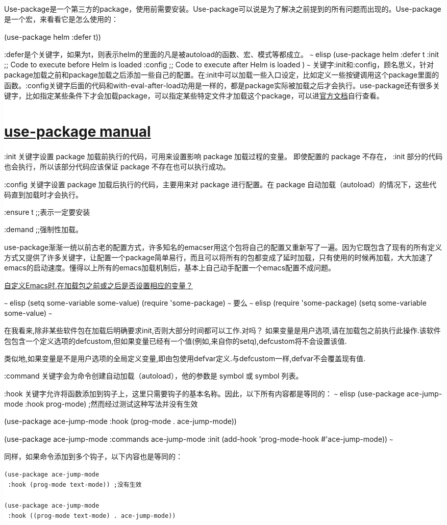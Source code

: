 Use-package是一个第三方的package，使用前需要安装。Use-package可以说是为了解决之前提到的所有问题而出现的。Use-package是一个宏，来看看它是怎么使用的：

(use-package helm :defer t))

:defer是个关键字，如果为t，则表示helm的里面的凡是被autoload的函数、宏、模式等都成立。
`~` elisp (use-package helm  :defer t  :init  ;; Code to execute
before Helm is loaded  :config  ;; Code to execute after Helm is
loaded  ) `~`
关键字:init和:config，顾名思义，针对package加载之前和package加载之后添加一些自己的配置。在:init中可以加载一些入口设定，比如定义一些按键调用这个package里面的函数。:config关键字后面的代码和with-eval-after-load功用是一样的，都是package实际被加载之后才会执行。use-package还有很多关键字，比如指定某些条件下才会加载package，可以指定某些特定文件才加载这个package，可以进[官方文档](https://github.com/jwiegley/use-package)自行查看。


<a id="orgc4d2ccf"></a>

# [use-package manual](https://phenix3443.github.io/notebook/emacs/modes/use-package-manual.html#org2b8768b)

:init 关键字设置 package 加载前执行的代码，可用来设置影响 package 加载过程的变量。 即使配置的 package 不存在， :init 部分的代码也会执行，所以该部分代码应该保证 package 不存在也可以执行成功。

:config 关键字设置 package 加载后执行的代码，主要用来对 package 进行配置。在 package 自动加载（autoload）的情况下，这些代码直到加载时才会执行。

:ensure t  ;;表示一定要安装 

:demand ;;强制性加载。

use-package渐渐一统以前古老的配置方式，许多知名的emacser用这个包将自己的配置又重新写了一遍。因为它既包含了现有的所有定义方式又提供了许多关键字，让配置一个package简单易行，而且可以将所有的包都变成了延时加载，只有使用的时候再加载，大大加速了emacs的启动速度。懂得以上所有的emacs加载机制后，基本上自己动手配置一个emacs配置不成问题。

[自定义Emacs时,在加载包之前或之后是否设置相应的变量？](https://codeday.me/bug/20190520/1139996.html)

`~` elisp (setq some-variable some-value) (require 'some-package) `~`
要么
`~` elisp (require 'some-package) (setq some-variable some-value) `~`

在我看来,除非某些软件包在加载后明确要求init,否则大部分时间都可以工作.对吗？
如果变量是用户选项,请在加载包之前执行此操作.该软件包包含一个定义选项的defcustom,但如果变量已经有一个值(例如,来自你的setq),defcustom将不会设置该值.

类似地,如果变量是不是用户选项的全局定义变量,即由包使用defvar定义.与defcustom一样,defvar不会覆盖现有值.

:command 关键字会为命令创建自动加载（autoload），他的参数是 symbol 或 symbol 列表。

:hook 关键字允许将函数添加到钩子上，这里只需要钩子的基本名称。因此，以下所有内容都是等同的：
`~` elisp (use-package ace-jump-mode  :hook prog-mode) ;然而经过测试这种写法并没有生效

(use-package ace-jump-mode  :hook (prog-mode . ace-jump-mode))

(use-package ace-jump-mode  :commands ace-jump-mode  :init  (add-hook
'prog-mode-hook #'ace-jump-mode)) `~`

同样，如果命令添加到多个钩子，以下内容也是等同的：

    (use-package ace-jump-mode
     :hook (prog-mode text-mode)) ;没有生效
    
    (use-package ace-jump-mode
     :hook ((prog-mode text-mode) . ace-jump-mode))
    